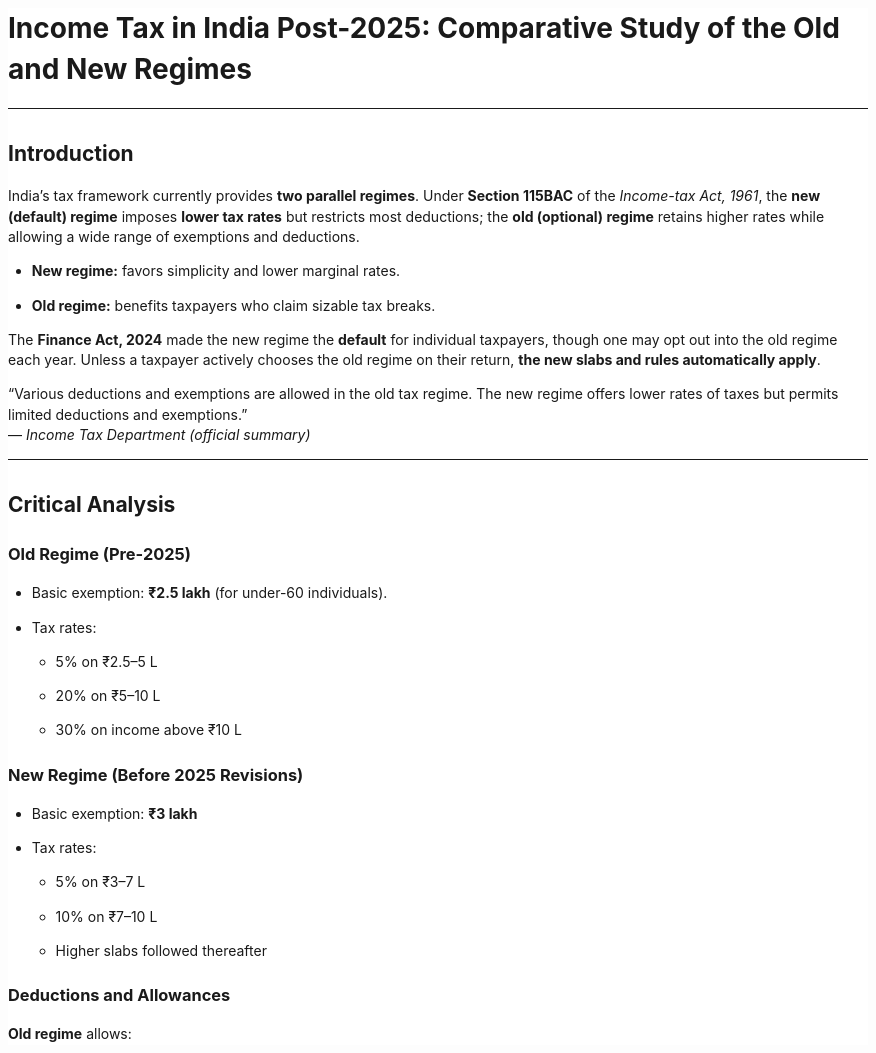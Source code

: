 # **Income Tax in India Post-2025: Comparative Study of the Old and New Regimes**

---

## **Introduction**

India’s tax framework currently provides **two parallel regimes**. Under **Section 115BAC** of the *Income-tax Act, 1961*, the **new (default) regime** imposes **lower tax rates** but restricts most deductions; the **old (optional) regime** retains higher rates while allowing a wide range of exemptions and deductions.

* **New regime:** favors simplicity and lower marginal rates.

* **Old regime:** benefits taxpayers who claim sizable tax breaks.

The **Finance Act, 2024** made the new regime the **default** for individual taxpayers, though one may opt out into the old regime each year. Unless a taxpayer actively chooses the old regime on their return, **the new slabs and rules automatically apply**.

“Various deductions and exemptions are allowed in the old tax regime. The new regime offers lower rates of taxes but permits limited deductions and exemptions.”  
 — *Income Tax Department (official summary)*

---

## **Critical Analysis**

### **Old Regime (Pre-2025)**

* Basic exemption: **₹2.5 lakh** (for under-60 individuals).

* Tax rates:

  * 5% on ₹2.5–5 L

  * 20% on ₹5–10 L

  * 30% on income above ₹10 L

### **New Regime (Before 2025 Revisions)**

* Basic exemption: **₹3 lakh**

* Tax rates:

  * 5% on ₹3–7 L

  * 10% on ₹7–10 L

  * Higher slabs followed thereafter

### **Deductions and Allowances**

**Old regime** allows:
